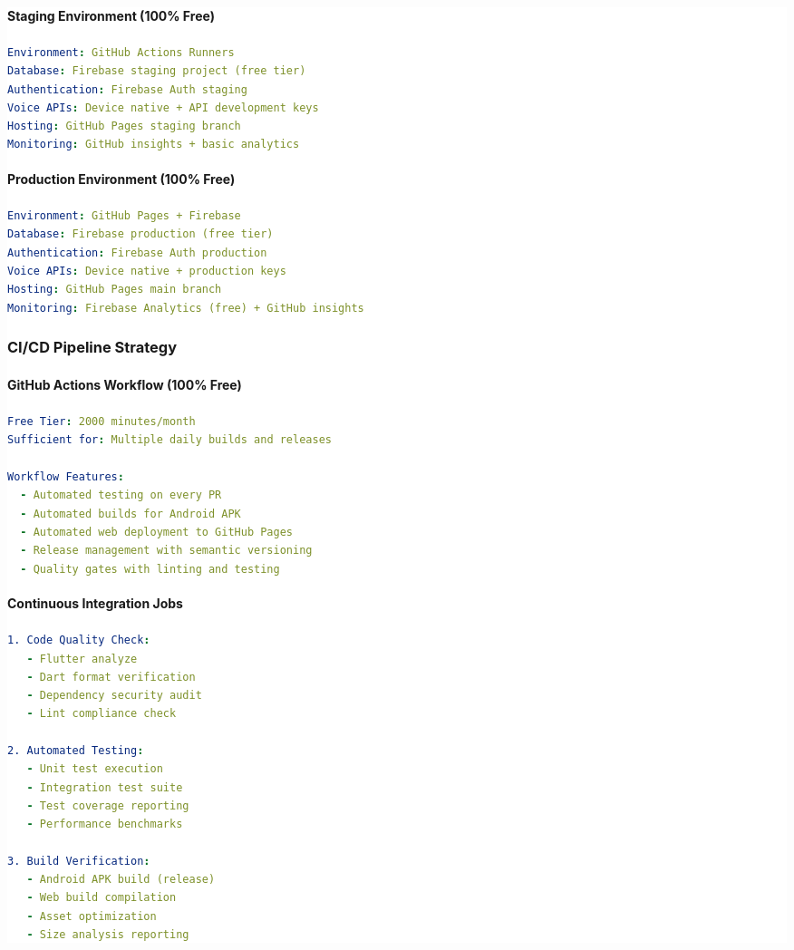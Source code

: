 #### Staging Environment (100% Free)
```yaml
Environment: GitHub Actions Runners
Database: Firebase staging project (free tier)
Authentication: Firebase Auth staging
Voice APIs: Device native + API development keys
Hosting: GitHub Pages staging branch
Monitoring: GitHub insights + basic analytics
```

#### Production Environment (100% Free)
```yaml
Environment: GitHub Pages + Firebase
Database: Firebase production (free tier)
Authentication: Firebase Auth production
Voice APIs: Device native + production keys
Hosting: GitHub Pages main branch
Monitoring: Firebase Analytics (free) + GitHub insights
```

### CI/CD Pipeline Strategy

#### GitHub Actions Workflow (100% Free)
```yaml
Free Tier: 2000 minutes/month
Sufficient for: Multiple daily builds and releases

Workflow Features:
  - Automated testing on every PR
  - Automated builds for Android APK
  - Automated web deployment to GitHub Pages
  - Release management with semantic versioning
  - Quality gates with linting and testing
```

#### Continuous Integration Jobs
```yaml
1. Code Quality Check:
   - Flutter analyze
   - Dart format verification
   - Dependency security audit
   - Lint compliance check

2. Automated Testing:
   - Unit test execution
   - Integration test suite
   - Test coverage reporting
   - Performance benchmarks

3. Build Verification:
   - Android APK build (release)
   - Web build compilation
   - Asset optimization
   - Size analysis reporting
```
